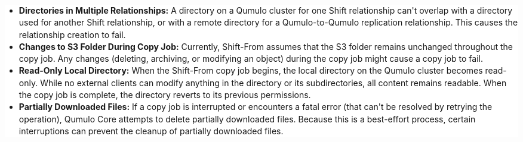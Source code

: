 * **Directories in Multiple Relationships:** A directory on a Qumulo cluster for one Shift relationship can't overlap with a directory used for another Shift relationship, or with a remote directory for a Qumulo-to-Qumulo replication relationship. This causes the relationship creation to fail.
* **Changes to S3 Folder During Copy Job:** Currently, Shift-From assumes that the S3 folder remains unchanged throughout the copy job. Any changes (deleting, archiving, or modifying an object) during the copy job might cause a copy job to fail.
* **Read-Only Local Directory:** When the Shift-From copy job begins, the local directory on the Qumulo cluster becomes read-only. While no external clients can modify anything in the directory or its subdirectories, all content remains readable. When the copy job is complete, the directory reverts to its previous permissions.
* **Partially Downloaded Files:** If a copy job is interrupted or encounters a fatal error (that can't be resolved by retrying the operation), Qumulo Core attempts to delete partially downloaded files. Because this is a best-effort process, certain interruptions can prevent the cleanup of partially downloaded files.

